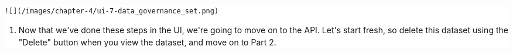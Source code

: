     ![](/images/chapter-4/ui-7-data_governance_set.png)

1. Now that we've done these steps in the UI, we're going to move on to the API. Let's start fresh, so delete this dataset using the "Delete" button when you view the dataset, and move on to Part 2.
